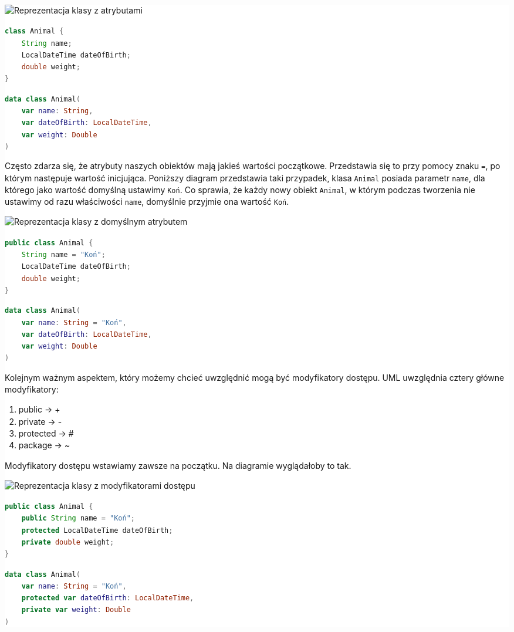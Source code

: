![Reprezentacja klasy z atrybutami](/ekonomicznykod/images/uml/class-diagram/class-with-atributes-representation.jpg "Reprezentacja klasy z atrybutami")

```java
class Animal {
    String name;
    LocalDateTime dateOfBirth;
    double weight;
}
```
```kotlin
data class Animal(
    var name: String,
    var dateOfBirth: LocalDateTime,
    var weight: Double
)
```

Często zdarza się, że atrybuty naszych obiektów mają jakieś wartości początkowe. Przedstawia się to przy pomocy znaku `=`, po którym następuje wartość inicjująca. Poniższy diagram przedstawia taki przypadek, klasa `Animal` posiada parametr `name`, dla którego jako wartość domyślną ustawimy `Koń`. Co sprawia, że każdy nowy obiekt `Animal`, w którym podczas tworzenia nie ustawimy od razu właściwości `name`, domyślnie przyjmie ona wartość `Koń`.

![Reprezentacja klasy z domyślnym atrybutem](/ekonomicznykod/images/uml/class-diagram/class-with-default-atribute-representation.jpg "Reprezentacja klasy z domyślnym atrybutem")

```java
public class Animal {
    String name = "Koń";
    LocalDateTime dateOfBirth;
    double weight;
}
```
```kotlin
data class Animal(
    var name: String = "Koń",
    var dateOfBirth: LocalDateTime,
    var weight: Double
)
```

Kolejnym ważnym aspektem, który możemy chcieć uwzględnić mogą być modyfikatory dostępu. UML uwzględnia cztery główne modyfikatory:  

1. public → +
2. private → -
3. protected → #
4. package → ~

Modyfikatory dostępu wstawiamy zawsze na początku. Na diagramie wyglądałoby to tak.

![Reprezentacja klasy z modyfikatorami dostępu](/ekonomicznykod/images/uml/class-diagram/class-with-modifiers-representation.jpg "Reprezentacja klasy z modyfikatorami dostępu")

```java
public class Animal {
    public String name = "Koń";
    protected LocalDateTime dateOfBirth;
    private double weight;
}
```
```kotlin
data class Animal(
    var name: String = "Koń",
    protected var dateOfBirth: LocalDateTime,
    private var weight: Double
)
```
